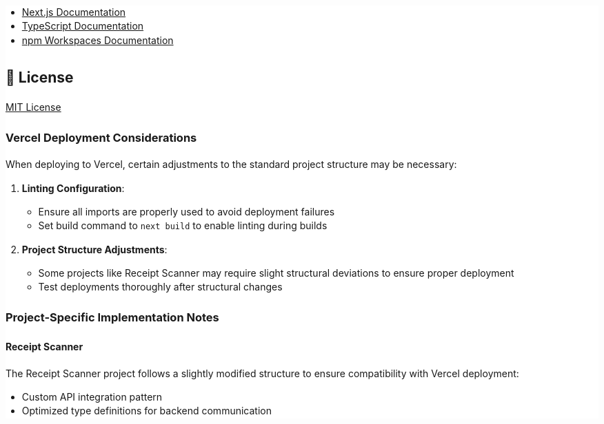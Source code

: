 - [Next.js Documentation](https://nextjs.org/docs)
- [TypeScript Documentation](https://www.typescriptlang.org/docs/)
- [npm Workspaces Documentation](https://docs.npmjs.com/cli/v7/using-npm/workspaces)

## 📜 License

[MIT License](LICENSE)

### Vercel Deployment Considerations

When deploying to Vercel, certain adjustments to the standard project structure may be necessary:

1. **Linting Configuration**: 
   - Ensure all imports are properly used to avoid deployment failures
   - Set build command to `next build` to enable linting during builds

2. **Project Structure Adjustments**:
   - Some projects like Receipt Scanner may require slight structural deviations to ensure proper deployment
   - Test deployments thoroughly after structural changes

### Project-Specific Implementation Notes

#### Receipt Scanner
The Receipt Scanner project follows a slightly modified structure to ensure compatibility with Vercel deployment:
- Custom API integration pattern
- Optimized type definitions for backend communication